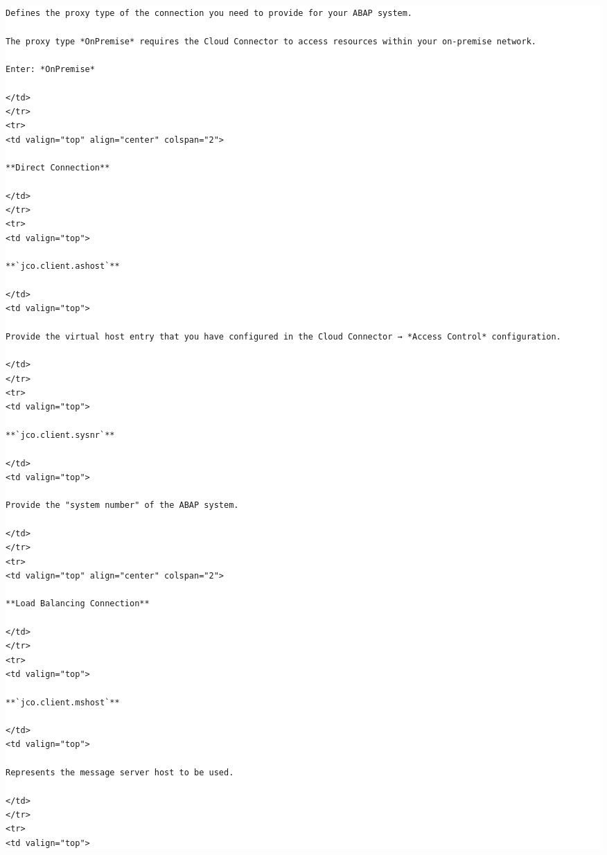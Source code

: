    Defines the proxy type of the connection you need to provide for your ABAP system.

    The proxy type *OnPremise* requires the Cloud Connector to access resources within your on-premise network.

    Enter: *OnPremise*
    
    </td>
    </tr>
    <tr>
    <td valign="top" align="center" colspan="2">
    
    **Direct Connection** 
    
    </td>
    </tr>
    <tr>
    <td valign="top">
    
    **`jco.client.ashost`**
    
    </td>
    <td valign="top">
    
    Provide the virtual host entry that you have configured in the Cloud Connector → *Access Control* configuration.
    
    </td>
    </tr>
    <tr>
    <td valign="top">
    
    **`jco.client.sysnr`**
    
    </td>
    <td valign="top">
    
    Provide the "system number" of the ABAP system.
    
    </td>
    </tr>
    <tr>
    <td valign="top" align="center" colspan="2">
    
    **Load Balancing Connection** 
    
    </td>
    </tr>
    <tr>
    <td valign="top">
    
    **`jco.client.mshost`**
    
    </td>
    <td valign="top">
    
    Represents the message server host to be used.
    
    </td>
    </tr>
    <tr>
    <td valign="top">
    